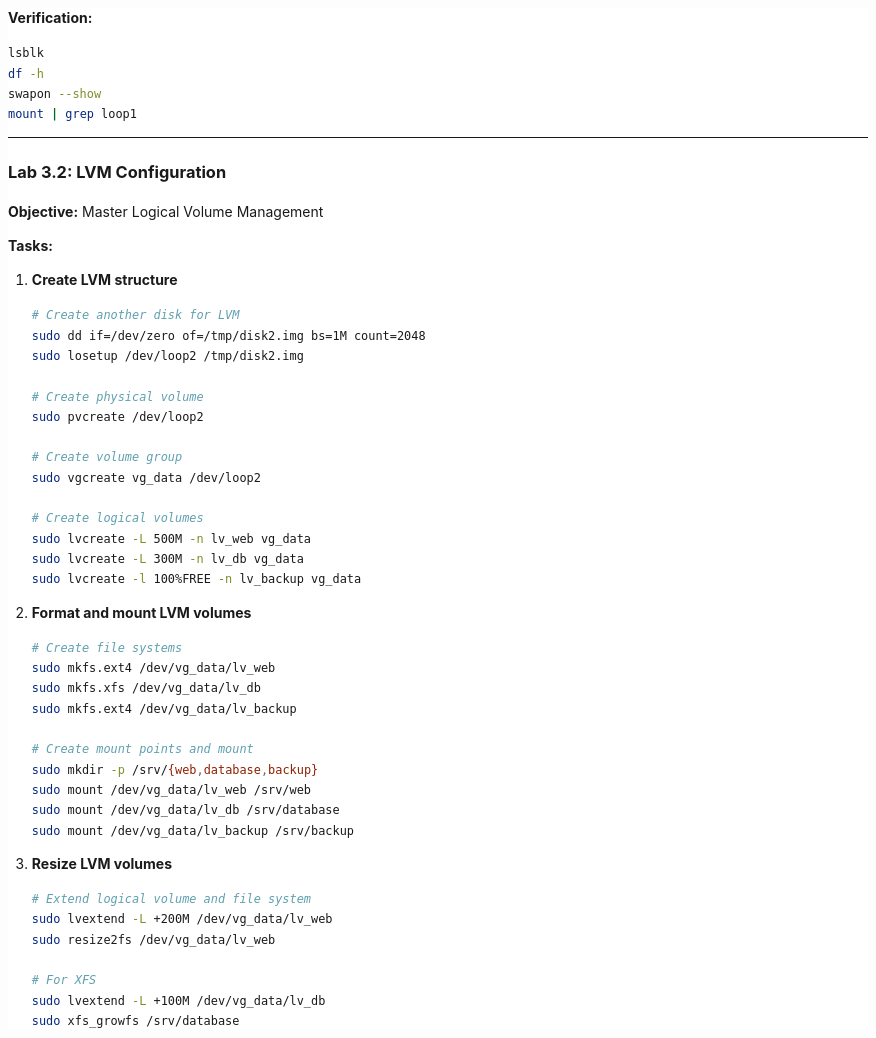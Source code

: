 **Verification:**
```bash
lsblk
df -h
swapon --show
mount | grep loop1
```

---

### Lab 3.2: LVM Configuration
**Objective:** Master Logical Volume Management

**Tasks:**
1. **Create LVM structure**
   ```bash
   # Create another disk for LVM
   sudo dd if=/dev/zero of=/tmp/disk2.img bs=1M count=2048
   sudo losetup /dev/loop2 /tmp/disk2.img
   
   # Create physical volume
   sudo pvcreate /dev/loop2
   
   # Create volume group
   sudo vgcreate vg_data /dev/loop2
   
   # Create logical volumes
   sudo lvcreate -L 500M -n lv_web vg_data
   sudo lvcreate -L 300M -n lv_db vg_data
   sudo lvcreate -l 100%FREE -n lv_backup vg_data
   ```

2. **Format and mount LVM volumes**
   ```bash
   # Create file systems
   sudo mkfs.ext4 /dev/vg_data/lv_web
   sudo mkfs.xfs /dev/vg_data/lv_db
   sudo mkfs.ext4 /dev/vg_data/lv_backup
   
   # Create mount points and mount
   sudo mkdir -p /srv/{web,database,backup}
   sudo mount /dev/vg_data/lv_web /srv/web
   sudo mount /dev/vg_data/lv_db /srv/database
   sudo mount /dev/vg_data/lv_backup /srv/backup
   ```

3. **Resize LVM volumes**
   ```bash
   # Extend logical volume and file system
   sudo lvextend -L +200M /dev/vg_data/lv_web
   sudo resize2fs /dev/vg_data/lv_web
   
   # For XFS
   sudo lvextend -L +100M /dev/vg_data/lv_db
   sudo xfs_growfs /srv/database
   ```

